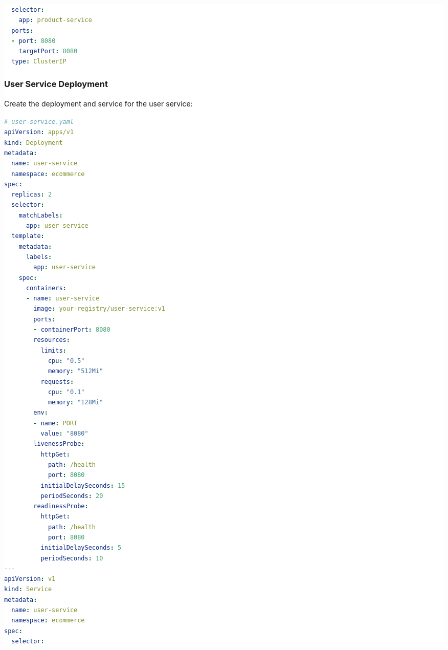 ```yaml
  selector:
    app: product-service
  ports:
  - port: 8080
    targetPort: 8080
  type: ClusterIP
```

### User Service Deployment

Create the deployment and service for the user service:

```yaml
# user-service.yaml
apiVersion: apps/v1
kind: Deployment
metadata:
  name: user-service
  namespace: ecommerce
spec:
  replicas: 2
  selector:
    matchLabels:
      app: user-service
  template:
    metadata:
      labels:
        app: user-service
    spec:
      containers:
      - name: user-service
        image: your-registry/user-service:v1
        ports:
        - containerPort: 8080
        resources:
          limits:
            cpu: "0.5"
            memory: "512Mi"
          requests:
            cpu: "0.1"
            memory: "128Mi"
        env:
        - name: PORT
          value: "8080"
        livenessProbe:
          httpGet:
            path: /health
            port: 8080
          initialDelaySeconds: 15
          periodSeconds: 20
        readinessProbe:
          httpGet:
            path: /health
            port: 8080
          initialDelaySeconds: 5
          periodSeconds: 10
---
apiVersion: v1
kind: Service
metadata:
  name: user-service
  namespace: ecommerce
spec:
  selector:
```